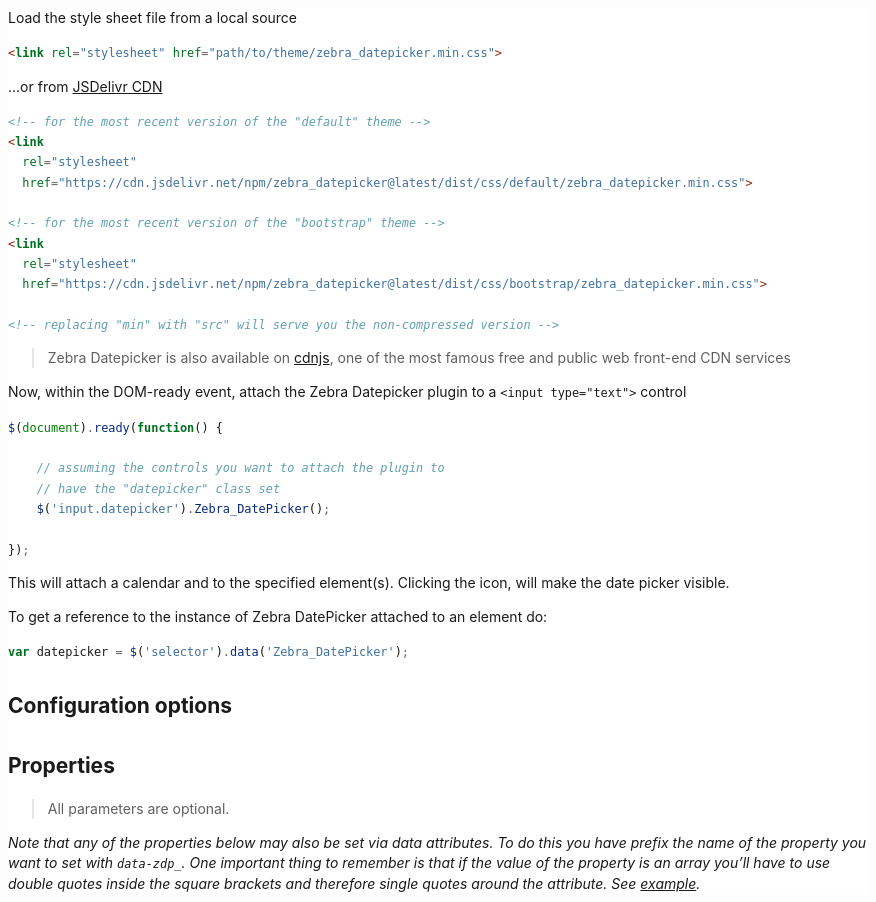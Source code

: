 Load the style sheet file from a local source

```html
<link rel="stylesheet" href="path/to/theme/zebra_datepicker.min.css">
```

...or from [JSDelivr CDN](https://www.jsdelivr.com/package/npm/zebra_datepicker)

```html
<!-- for the most recent version of the "default" theme -->
<link
  rel="stylesheet"
  href="https://cdn.jsdelivr.net/npm/zebra_datepicker@latest/dist/css/default/zebra_datepicker.min.css">

<!-- for the most recent version of the "bootstrap" theme -->
<link
  rel="stylesheet"
  href="https://cdn.jsdelivr.net/npm/zebra_datepicker@latest/dist/css/bootstrap/zebra_datepicker.min.css">

<!-- replacing "min" with "src" will serve you the non-compressed version -->
```

> Zebra Datepicker is also available on [cdnjs](https://cdnjs.com/libraries/Zebra_datepicker), one of the most famous free and public web front-end CDN services

Now, within the DOM-ready event, attach the Zebra Datepicker plugin to a `<input type="text">` control

```javascript
$(document).ready(function() {

    // assuming the controls you want to attach the plugin to
    // have the "datepicker" class set
    $('input.datepicker').Zebra_DatePicker();

});
```

This will attach a calendar and to the specified element(s). Clicking the icon, will make the date picker visible.

To get a reference to the instance of Zebra DatePicker attached to an element do:

```javascript
var datepicker = $('selector').data('Zebra_DatePicker');
```

## Configuration options

## Properties

> All parameters are optional.

*Note that any of the properties below may also be set via data attributes. To do this you have prefix the name of the property you want to set with `data-zdp_`. One important thing to remember is that if the value of the property is an array you’ll have to use double quotes inside the square brackets and therefore single quotes around the attribute. See [example](https://stefangabos.github.io/Zebra_Datepicker/#data-attributes).*
